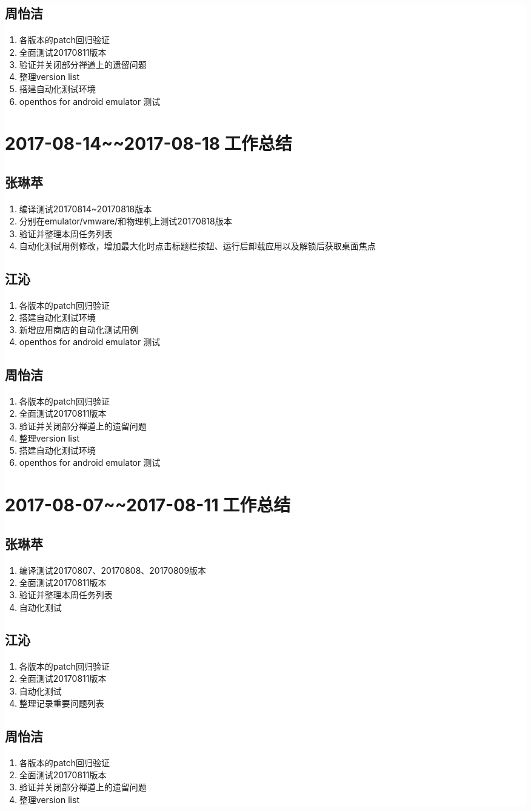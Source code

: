 ## 周怡洁
1. 各版本的patch回归验证
2. 全面测试20170811版本
3. 验证并关闭部分禅道上的遗留问题
4. 整理version list
5. 搭建自动化测试环境
6. openthos for android emulator 测试

# 2017-08-14~~2017-08-18 工作总结

## 张琳苹
1. 编译测试20170814~20170818版本
2. 分别在emulator/vmware/和物理机上测试20170818版本
3. 验证并整理本周任务列表
4. 自动化测试用例修改，增加最大化时点击标题栏按钮、运行后卸载应用以及解锁后获取桌面焦点

## 江沁
1. 各版本的patch回归验证
2. 搭建自动化测试环境
3. 新增应用商店的自动化测试用例
4. openthos for android emulator 测试

## 周怡洁
1. 各版本的patch回归验证
2. 全面测试20170811版本
3. 验证并关闭部分禅道上的遗留问题
4. 整理version list
5. 搭建自动化测试环境
6. openthos for android emulator 测试

# 2017-08-07~~2017-08-11 工作总结

## 张琳苹
1. 编译测试20170807、20170808、20170809版本
2. 全面测试20170811版本
3. 验证并整理本周任务列表
4. 自动化测试

## 江沁
1. 各版本的patch回归验证
2. 全面测试20170811版本
3. 自动化测试
4. 整理记录重要问题列表

## 周怡洁
1. 各版本的patch回归验证
2. 全面测试20170811版本
3. 验证并关闭部分禅道上的遗留问题
4. 整理version list
